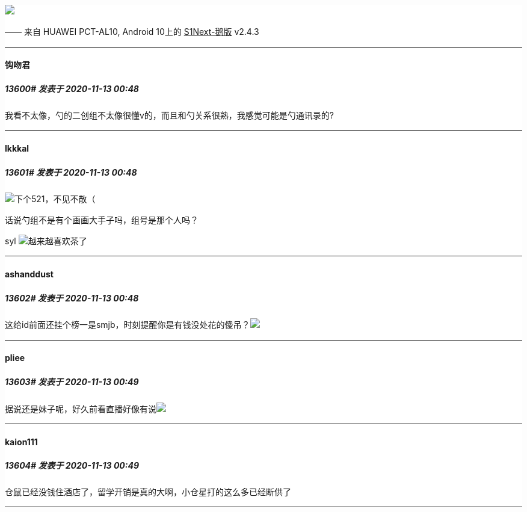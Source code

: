 
<img src="https://static.saraba1st.com/image/smiley/face2017/048.png" referrerpolicy="no-referrer">

—— 来自 HUAWEI PCT-AL10, Android 10上的 [S1Next-鹅版](https://github.com/ykrank/S1-Next/releases) v2.4.3


*****

####  钩吻君  
##### 13600#       发表于 2020-11-13 00:48


我看不太像，勺的二创组不太像很懂v的，而且和勺关系很熟，我感觉可能是勺通讯录的?


*****

####  lkkkal  
##### 13601#       发表于 2020-11-13 00:48


<img src="https://static.saraba1st.com/image/smiley/face2017/067.png" referrerpolicy="no-referrer">下个521，不见不散（

话说勺组不是有个画画大手子吗，组号是那个人吗？


syl <img src="https://static.saraba1st.com/image/smiley/face2017/033.png" referrerpolicy="no-referrer">越来越喜欢茶了


*****

####  ashanddust  
##### 13602#       发表于 2020-11-13 00:48


这给id前面还挂个榜一是smjb，时刻提醒你是有钱没处花的傻吊？<img src="https://static.saraba1st.com/image/smiley/face2017/009.gif" referrerpolicy="no-referrer">


*****

####  pliee  
##### 13603#       发表于 2020-11-13 00:49


据说还是妹子呢，好久前看直播好像有说<img src="https://static.saraba1st.com/image/smiley/face2017/037.png" referrerpolicy="no-referrer">


*****

####  kaion111  
##### 13604#       发表于 2020-11-13 00:49


仓鼠已经没钱住酒店了，留学开销是真的大啊，小仓星打的这么多已经断供了


*****
